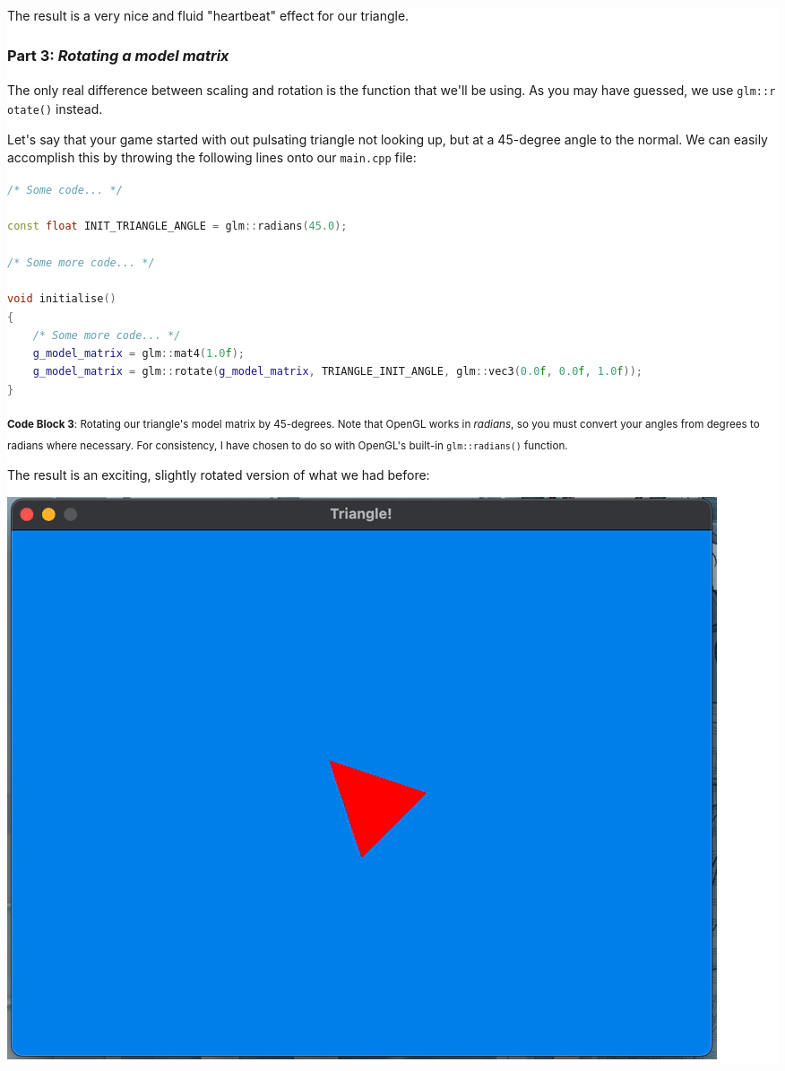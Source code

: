 The result is a very nice and fluid "heartbeat" effect for our triangle.

### Part 3: _Rotating a model matrix_

The only real difference between scaling and rotation is the function that we'll be using. As you may have guessed, we use `glm::rotate()` instead.

Let's say that your game started with out pulsating triangle not looking up, but at a 45-degree angle to the normal. We can easily accomplish this by throwing the following lines onto our `main.cpp` file:

```c++
/* Some code... */

const float INIT_TRIANGLE_ANGLE = glm::radians(45.0);

/* Some more code... */

void initialise()
{
    /* Some more code... */
    g_model_matrix = glm::mat4(1.0f);
    g_model_matrix = glm::rotate(g_model_matrix, TRIANGLE_INIT_ANGLE, glm::vec3(0.0f, 0.0f, 1.0f));
}
```

<sub>**Code Block 3**: Rotating our triangle's model matrix by 45-degrees. Note that OpenGL works in _radians_, so you must convert your angles from degrees to radians where necessary. For consistency, I have chosen to do so with OpenGL's built-in `glm::radians()` function.</sub>

The result is an exciting, slightly rotated version of what we had before:

![rotated-triangle](assets/rotated-triangle.gif)
